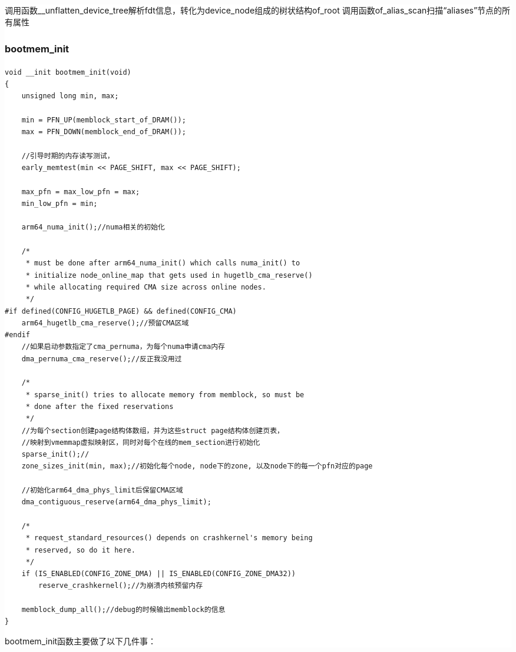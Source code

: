 调用函数__unflatten_device_tree解析fdt信息，转化为device_node组成的树状结构of_root
调用函数of_alias_scan扫描“aliases”节点的所有属性

### bootmem_init
```
void __init bootmem_init(void)
{
	unsigned long min, max;

	min = PFN_UP(memblock_start_of_DRAM());
	max = PFN_DOWN(memblock_end_of_DRAM());

	//引导时期的内存读写测试，
	early_memtest(min << PAGE_SHIFT, max << PAGE_SHIFT);

	max_pfn = max_low_pfn = max;
	min_low_pfn = min;

	arm64_numa_init();//numa相关的初始化

	/*
	 * must be done after arm64_numa_init() which calls numa_init() to
	 * initialize node_online_map that gets used in hugetlb_cma_reserve()
	 * while allocating required CMA size across online nodes.
	 */
#if defined(CONFIG_HUGETLB_PAGE) && defined(CONFIG_CMA)
	arm64_hugetlb_cma_reserve();//预留CMA区域
#endif
	//如果启动参数指定了cma_pernuma，为每个numa申请cma内存
	dma_pernuma_cma_reserve();//反正我没用过

	/*
	 * sparse_init() tries to allocate memory from memblock, so must be
	 * done after the fixed reservations
	 */
	//为每个section创建page结构体数组，并为这些struct page结构体创建页表，
	//映射到vmemmap虚拟映射区，同时对每个在线的mem_section进行初始化
	sparse_init();//
	zone_sizes_init(min, max);//初始化每个node, node下的zone, 以及node下的每一个pfn对应的page

	//初始化arm64_dma_phys_limit后保留CMA区域
	dma_contiguous_reserve(arm64_dma_phys_limit);

	/*
	 * request_standard_resources() depends on crashkernel's memory being
	 * reserved, so do it here.
	 */
	if (IS_ENABLED(CONFIG_ZONE_DMA) || IS_ENABLED(CONFIG_ZONE_DMA32))
		reserve_crashkernel();//为崩溃内核预留内存

	memblock_dump_all();//debug的时候输出memblock的信息
}

```
bootmem_init函数主要做了以下几件事：
